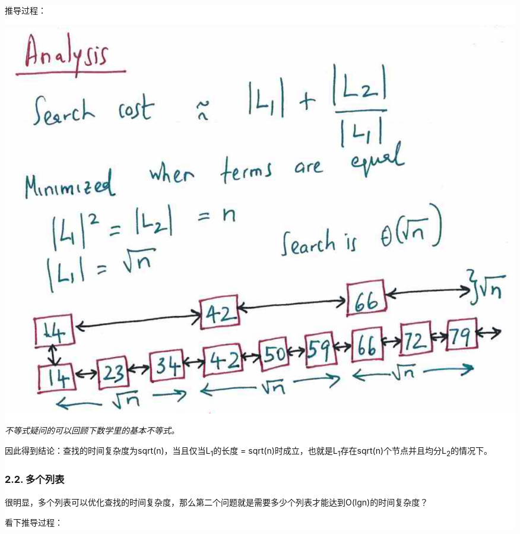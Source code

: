 推导过程：

![Analysis of two linked lists](assets/images/analysis_of_two_linked_lists.png)

*不等式疑问的可以回顾下数学里的基本不等式。*

因此得到结论：查找的时间复杂度为sqrt(n)，当且仅当L<sub>1</sub>的长度 = sqrt(n)时成立，也就是L<sub>1</sub>存在sqrt(n)个节点并且均分L<sub>2</sub>的情况下。

### 2.2. 多个列表

很明显，多个列表可以优化查找的时间复杂度，那么第二个问题就是需要多少个列表才能达到O(lgn)的时间复杂度？

看下推导过程：
